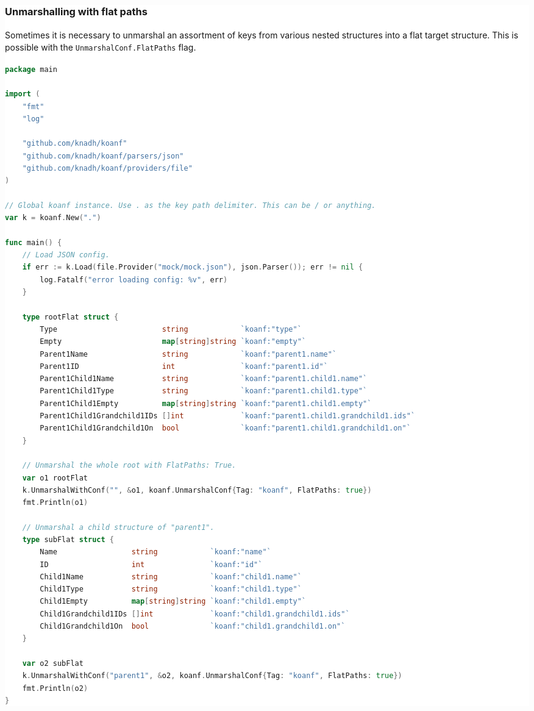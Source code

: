 ### Unmarshalling with flat paths

Sometimes it is necessary to unmarshal an assortment of keys from various nested structures into a flat target structure. This is possible with the `UnmarshalConf.FlatPaths` flag.

```go
package main

import (
	"fmt"
	"log"

	"github.com/knadh/koanf"
	"github.com/knadh/koanf/parsers/json"
	"github.com/knadh/koanf/providers/file"
)

// Global koanf instance. Use . as the key path delimiter. This can be / or anything.
var k = koanf.New(".")

func main() {
	// Load JSON config.
	if err := k.Load(file.Provider("mock/mock.json"), json.Parser()); err != nil {
		log.Fatalf("error loading config: %v", err)
	}

	type rootFlat struct {
		Type                        string            `koanf:"type"`
		Empty                       map[string]string `koanf:"empty"`
		Parent1Name                 string            `koanf:"parent1.name"`
		Parent1ID                   int               `koanf:"parent1.id"`
		Parent1Child1Name           string            `koanf:"parent1.child1.name"`
		Parent1Child1Type           string            `koanf:"parent1.child1.type"`
		Parent1Child1Empty          map[string]string `koanf:"parent1.child1.empty"`
		Parent1Child1Grandchild1IDs []int             `koanf:"parent1.child1.grandchild1.ids"`
		Parent1Child1Grandchild1On  bool              `koanf:"parent1.child1.grandchild1.on"`
	}

	// Unmarshal the whole root with FlatPaths: True.
	var o1 rootFlat
	k.UnmarshalWithConf("", &o1, koanf.UnmarshalConf{Tag: "koanf", FlatPaths: true})
	fmt.Println(o1)

	// Unmarshal a child structure of "parent1".
	type subFlat struct {
		Name                 string            `koanf:"name"`
		ID                   int               `koanf:"id"`
		Child1Name           string            `koanf:"child1.name"`
		Child1Type           string            `koanf:"child1.type"`
		Child1Empty          map[string]string `koanf:"child1.empty"`
		Child1Grandchild1IDs []int             `koanf:"child1.grandchild1.ids"`
		Child1Grandchild1On  bool              `koanf:"child1.grandchild1.on"`
	}

	var o2 subFlat
	k.UnmarshalWithConf("parent1", &o2, koanf.UnmarshalConf{Tag: "koanf", FlatPaths: true})
	fmt.Println(o2)
}
```
